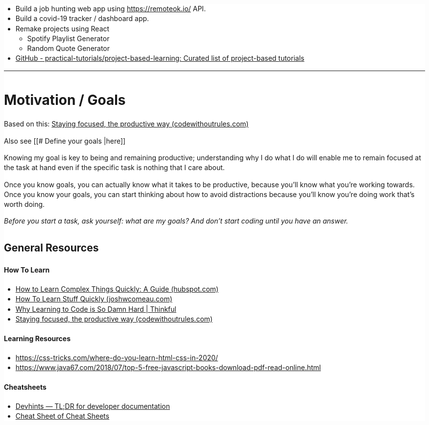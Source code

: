 - Build a job hunting web app using https://remoteok.io/ API.
- Build a covid-19 tracker / dashboard app.
- Remake projects using React 
	- Spotify Playlist Generator
	- Random Quote Generator
- [GitHub - practical-tutorials/project-based-learning: Curated list of project-based tutorials](https://github.com/practical-tutorials/project-based-learning)


--- 

# Motivation / Goals

Based on this: [Staying focused, the productive way (codewithoutrules.com)](https://codewithoutrules.com/2018/05/20/staying-focused/)

Also see [[# Define your goals |here]]

Knowing my goal is key to being and remaining productive; understanding why I do what I do will enable me to remain focused at the task at hand even if the specific task is nothing that I care about. 

Once you know goals, you can actually know what it takes to be productive, because you’ll know what you’re working towards. Once you know your goals, you can start thinking about how to avoid distractions because you’ll know you’re doing work that’s worth doing.

*Before you start a task, ask yourself: what are my goals? And don’t start coding until you have an answer.*


## General Resources
#### How To Learn
- [How to Learn Complex Things Quickly: A Guide (hubspot.com)](https://product.hubspot.com/blog/how-to-learn-complex-things-quickly)
- [How To Learn Stuff Quickly (joshwcomeau.com)](https://www.joshwcomeau.com/blog/how-to-learn-stuff-quickly/)
- [Why Learning to Code is So Damn Hard | Thinkful](https://www.thinkful.com/blog/why-learning-to-code-is-so-damn-hard/)
- [Staying focused, the productive way (codewithoutrules.com)](https://codewithoutrules.com/2018/05/20/staying-focused/)

#### Learning Resources
- https://css-tricks.com/where-do-you-learn-html-css-in-2020/
- https://www.java67.com/2018/07/top-5-free-javascript-books-download-pdf-read-online.html

#### Cheatsheets
- [Devhints — TL;DR for developer documentation](https://devhints.io/)
- [Cheat Sheet of Cheat Sheets](https://dev.to/insha/the-ultimate-cheat-sheet-list-for-web-developers-2i9i)
